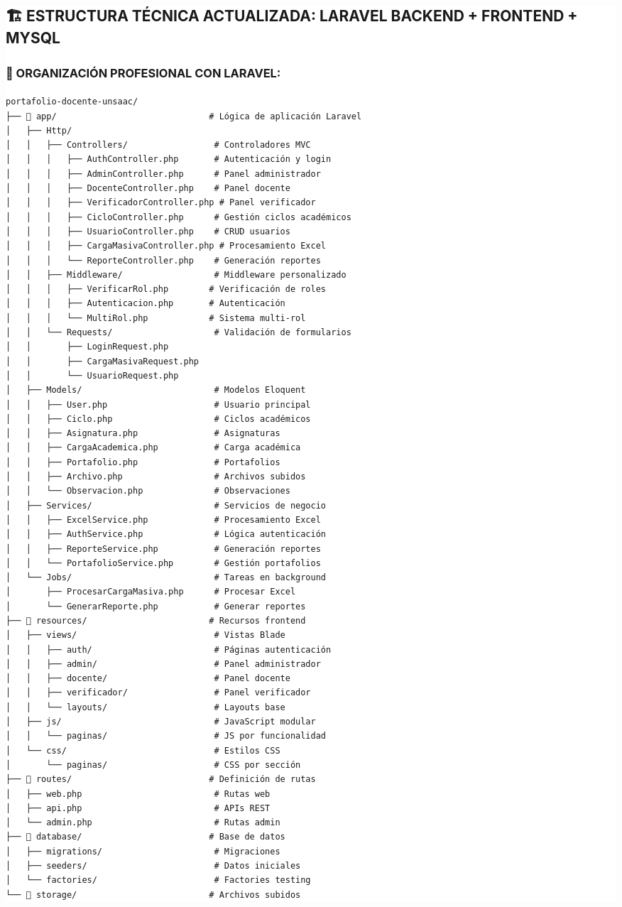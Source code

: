 
## 🏗️ ESTRUCTURA TÉCNICA ACTUALIZADA: LARAVEL BACKEND + FRONTEND + MYSQL

### **📁 ORGANIZACIÓN PROFESIONAL CON LARAVEL:**

```
portafolio-docente-unsaac/
├── 📁 app/                              # Lógica de aplicación Laravel
│   ├── Http/
│   │   ├── Controllers/                 # Controladores MVC
│   │   │   ├── AuthController.php       # Autenticación y login
│   │   │   ├── AdminController.php      # Panel administrador
│   │   │   ├── DocenteController.php    # Panel docente
│   │   │   ├── VerificadorController.php # Panel verificador
│   │   │   ├── CicloController.php      # Gestión ciclos académicos
│   │   │   ├── UsuarioController.php    # CRUD usuarios
│   │   │   ├── CargaMasivaController.php # Procesamiento Excel
│   │   │   └── ReporteController.php    # Generación reportes
│   │   ├── Middleware/                  # Middleware personalizado
│   │   │   ├── VerificarRol.php        # Verificación de roles
│   │   │   ├── Autenticacion.php       # Autenticación
│   │   │   └── MultiRol.php            # Sistema multi-rol
│   │   └── Requests/                    # Validación de formularios
│   │       ├── LoginRequest.php
│   │       ├── CargaMasivaRequest.php
│   │       └── UsuarioRequest.php
│   ├── Models/                          # Modelos Eloquent
│   │   ├── User.php                     # Usuario principal
│   │   ├── Ciclo.php                    # Ciclos académicos
│   │   ├── Asignatura.php               # Asignaturas
│   │   ├── CargaAcademica.php           # Carga académica
│   │   ├── Portafolio.php               # Portafolios
│   │   ├── Archivo.php                  # Archivos subidos
│   │   └── Observacion.php              # Observaciones
│   ├── Services/                        # Servicios de negocio
│   │   ├── ExcelService.php             # Procesamiento Excel
│   │   ├── AuthService.php              # Lógica autenticación
│   │   ├── ReporteService.php           # Generación reportes
│   │   └── PortafolioService.php        # Gestión portafolios
│   └── Jobs/                            # Tareas en background
│       ├── ProcesarCargaMasiva.php      # Procesar Excel
│       └── GenerarReporte.php           # Generar reportes
├── 📁 resources/                        # Recursos frontend
│   ├── views/                           # Vistas Blade
│   │   ├── auth/                        # Páginas autenticación
│   │   ├── admin/                       # Panel administrador
│   │   ├── docente/                     # Panel docente
│   │   ├── verificador/                 # Panel verificador
│   │   └── layouts/                     # Layouts base
│   ├── js/                              # JavaScript modular
│   │   └── paginas/                     # JS por funcionalidad
│   └── css/                             # Estilos CSS
│       └── paginas/                     # CSS por sección
├── 📁 routes/                           # Definición de rutas
│   ├── web.php                          # Rutas web
│   ├── api.php                          # APIs REST
│   └── admin.php                        # Rutas admin
├── 📁 database/                         # Base de datos
│   ├── migrations/                      # Migraciones
│   ├── seeders/                         # Datos iniciales
│   └── factories/                       # Factories testing
└── 📁 storage/                          # Archivos subidos
```